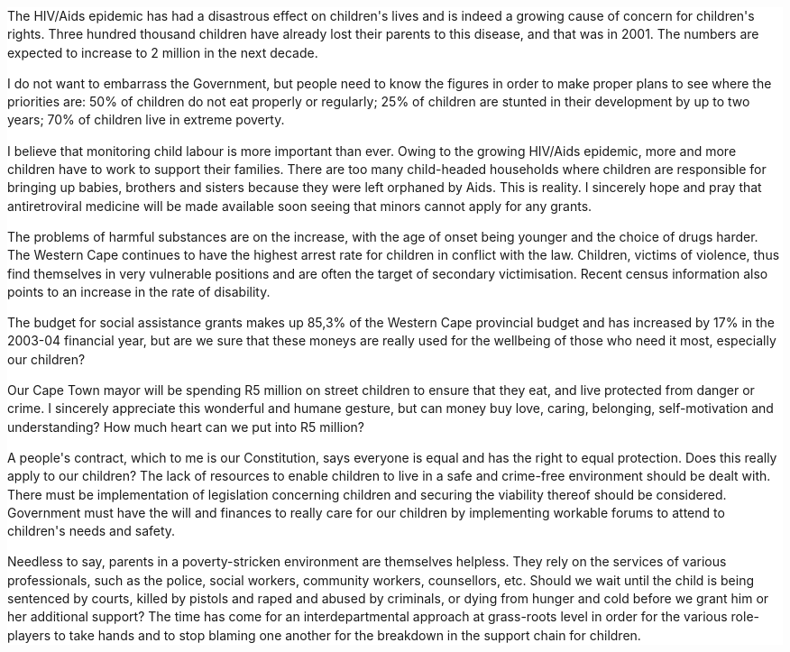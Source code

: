 The HIV/Aids epidemic has had a disastrous effect on  children's  lives  and
is indeed a growing cause of concern for children's  rights.  Three  hundred
thousand children have already lost their parents to this disease, and  that
was in 2001. The numbers are expected to increase to 2 million in  the  next
decade.

I do not want to embarrass the Government,  but  people  need  to  know  the
figures in order to make proper plans to see where the priorities  are:  50%
of children do not eat properly or regularly; 25% of  children  are  stunted
in their development by up to two years; 70% of  children  live  in  extreme
poverty.

I believe that monitoring child labour is more important  than  ever.  Owing
to the growing HIV/Aids epidemic, more and more children  have  to  work  to
support their families. There are too  many  child-headed  households  where
children are responsible  for  bringing  up  babies,  brothers  and  sisters
because they were left orphaned by Aids. This is reality. I  sincerely  hope
and pray that antiretroviral medicine will be  made  available  soon  seeing
that minors cannot apply for any grants.

The problems of harmful substances are on the  increase,  with  the  age  of
onset being younger and  the  choice  of  drugs  harder.  The  Western  Cape
continues to have the highest arrest rate for children in conflict with  the
law. Children, victims of violence, thus find themselves in very  vulnerable
positions and are  often  the  target  of  secondary  victimisation.  Recent
census information also points to an increase in the rate of disability.

The budget for social assistance grants makes up 85,3% of the  Western  Cape
provincial budget and has increased by 17% in the  2003-04  financial  year,
but are we sure that these moneys are  really  used  for  the  wellbeing  of
those who need it most, especially our children?

Our Cape Town mayor will be  spending  R5  million  on  street  children  to
ensure that they eat, and live protected from danger or crime.  I  sincerely
appreciate this wonderful and  humane  gesture,  but  can  money  buy  love,
caring, belonging, self-motivation and understanding? How much heart can  we
put into R5 million?

A people's contract, which to me  is  our  Constitution,  says  everyone  is
equal and has the right to equal protection. Does this really apply  to  our
children? The lack of resources to enable children to live  in  a  safe  and
crime-free environment should be dealt with. There  must  be  implementation
of legislation  concerning  children  and  securing  the  viability  thereof
should be considered. Government must have the will and finances  to  really
care  for  our  children  by  implementing  workable  forums  to  attend  to
children's needs and safety.

Needless to say, parents in a poverty-stricken  environment  are  themselves
helpless. They rely on the services of various professionals,  such  as  the
police, social workers, community workers, counsellors, etc. Should we  wait
until the child is being sentenced by courts, killed by  pistols  and  raped
and abused by criminals, or dying from hunger and cold before we  grant  him
or her additional support?  The  time  has  come  for  an  interdepartmental
approach at grass-roots level in order for the various role-players to  take
hands and to stop blaming one another  for  the  breakdown  in  the  support
chain for children.
